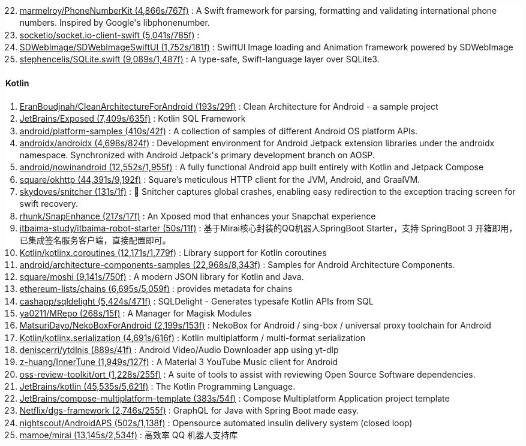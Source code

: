 22. [marmelroy/PhoneNumberKit (4,866s/767f)](https://github.com/marmelroy/PhoneNumberKit) : A Swift framework for parsing, formatting and validating international phone numbers. Inspired by Google's libphonenumber.
23. [socketio/socket.io-client-swift (5,041s/785f)](https://github.com/socketio/socket.io-client-swift) : 
24. [SDWebImage/SDWebImageSwiftUI (1,752s/181f)](https://github.com/SDWebImage/SDWebImageSwiftUI) : SwiftUI Image loading and Animation framework powered by SDWebImage
25. [stephencelis/SQLite.swift (9,089s/1,487f)](https://github.com/stephencelis/SQLite.swift) : A type-safe, Swift-language layer over SQLite3.

#### Kotlin
1. [EranBoudjnah/CleanArchitectureForAndroid (193s/29f)](https://github.com/EranBoudjnah/CleanArchitectureForAndroid) : Clean Architecture for Android - a sample project
2. [JetBrains/Exposed (7,409s/635f)](https://github.com/JetBrains/Exposed) : Kotlin SQL Framework
3. [android/platform-samples (410s/42f)](https://github.com/android/platform-samples) : A collection of samples of different Android OS platform APIs.
4. [androidx/androidx (4,698s/824f)](https://github.com/androidx/androidx) : Development environment for Android Jetpack extension libraries under the androidx namespace. Synchronized with Android Jetpack's primary development branch on AOSP.
5. [android/nowinandroid (12,552s/1,955f)](https://github.com/android/nowinandroid) : A fully functional Android app built entirely with Kotlin and Jetpack Compose
6. [square/okhttp (44,391s/9,192f)](https://github.com/square/okhttp) : Square’s meticulous HTTP client for the JVM, Android, and GraalVM.
7. [skydoves/snitcher (131s/1f)](https://github.com/skydoves/snitcher) : 🦉 Snitcher captures global crashes, enabling easy redirection to the exception tracing screen for swift recovery.
8. [rhunk/SnapEnhance (217s/17f)](https://github.com/rhunk/SnapEnhance) : An Xposed mod that enhances your Snapchat experience
9. [itbaima-study/itbaima-robot-starter (50s/11f)](https://github.com/itbaima-study/itbaima-robot-starter) : 基于Mirai核心封装的QQ机器人SpringBoot Starter，支持 SpringBoot 3 开箱即用，已集成签名服务客户端，直接配置即可。
10. [Kotlin/kotlinx.coroutines (12,171s/1,779f)](https://github.com/Kotlin/kotlinx.coroutines) : Library support for Kotlin coroutines
11. [android/architecture-components-samples (22,968s/8,343f)](https://github.com/android/architecture-components-samples) : Samples for Android Architecture Components.
12. [square/moshi (9,141s/750f)](https://github.com/square/moshi) : A modern JSON library for Kotlin and Java.
13. [ethereum-lists/chains (6,695s/5,059f)](https://github.com/ethereum-lists/chains) : provides metadata for chains
14. [cashapp/sqldelight (5,424s/471f)](https://github.com/cashapp/sqldelight) : SQLDelight - Generates typesafe Kotlin APIs from SQL
15. [ya0211/MRepo (268s/15f)](https://github.com/ya0211/MRepo) : A Manager for Magisk Modules
16. [MatsuriDayo/NekoBoxForAndroid (2,199s/153f)](https://github.com/MatsuriDayo/NekoBoxForAndroid) : NekoBox for Android / sing-box / universal proxy toolchain for Android
17. [Kotlin/kotlinx.serialization (4,691s/616f)](https://github.com/Kotlin/kotlinx.serialization) : Kotlin multiplatform / multi-format serialization
18. [deniscerri/ytdlnis (889s/41f)](https://github.com/deniscerri/ytdlnis) : Android Video/Audio Downloader app using yt-dlp
19. [z-huang/InnerTune (1,949s/127f)](https://github.com/z-huang/InnerTune) : A Material 3 YouTube Music client for Android
20. [oss-review-toolkit/ort (1,228s/255f)](https://github.com/oss-review-toolkit/ort) : A suite of tools to assist with reviewing Open Source Software dependencies.
21. [JetBrains/kotlin (45,535s/5,621f)](https://github.com/JetBrains/kotlin) : The Kotlin Programming Language.
22. [JetBrains/compose-multiplatform-template (383s/54f)](https://github.com/JetBrains/compose-multiplatform-template) : Compose Multiplatform Application project template
23. [Netflix/dgs-framework (2,746s/255f)](https://github.com/Netflix/dgs-framework) : GraphQL for Java with Spring Boot made easy.
24. [nightscout/AndroidAPS (502s/1,138f)](https://github.com/nightscout/AndroidAPS) : Opensource automated insulin delivery system (closed loop)
25. [mamoe/mirai (13,145s/2,534f)](https://github.com/mamoe/mirai) : 高效率 QQ 机器人支持库
